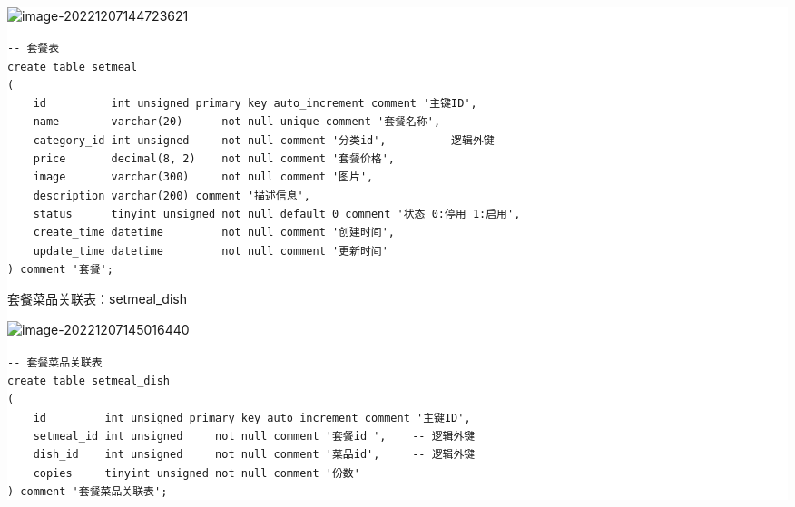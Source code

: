 ![image-20221207144723621](https://pic-1318156172.cos.ap-beijing.myqcloud.com/blog/image-20221207144723621.png)

~~~mysql
-- 套餐表
create table setmeal
(
    id          int unsigned primary key auto_increment comment '主键ID',
    name        varchar(20)      not null unique comment '套餐名称',
    category_id int unsigned     not null comment '分类id',       -- 逻辑外键
    price       decimal(8, 2)    not null comment '套餐价格',
    image       varchar(300)     not null comment '图片',
    description varchar(200) comment '描述信息',
    status      tinyint unsigned not null default 0 comment '状态 0:停用 1:启用',
    create_time datetime         not null comment '创建时间',
    update_time datetime         not null comment '更新时间'
) comment '套餐';
~~~



套餐菜品关联表：setmeal_dish

![image-20221207145016440](https://pic-1318156172.cos.ap-beijing.myqcloud.com/blog/image-20221207145016440.png)

~~~mysql
-- 套餐菜品关联表
create table setmeal_dish
(
    id         int unsigned primary key auto_increment comment '主键ID',
    setmeal_id int unsigned     not null comment '套餐id ',    -- 逻辑外键
    dish_id    int unsigned     not null comment '菜品id',     -- 逻辑外键
    copies     tinyint unsigned not null comment '份数'
) comment '套餐菜品关联表';
~~~

